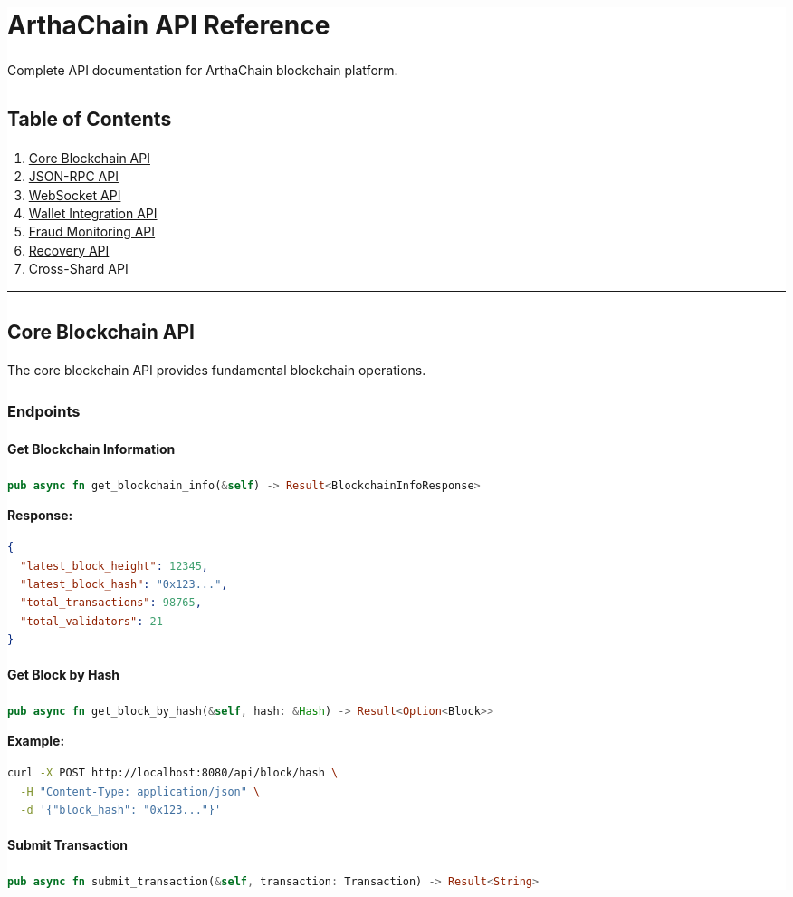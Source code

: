 # ArthaChain API Reference

Complete API documentation for ArthaChain blockchain platform.

## Table of Contents

1. [Core Blockchain API](#core-blockchain-api)
2. [JSON-RPC API](#json-rpc-api)
3. [WebSocket API](#websocket-api)
4. [Wallet Integration API](#wallet-integration-api)
5. [Fraud Monitoring API](#fraud-monitoring-api)
6. [Recovery API](#recovery-api)
7. [Cross-Shard API](#cross-shard-api)

---

## Core Blockchain API

The core blockchain API provides fundamental blockchain operations.

### Endpoints

#### Get Blockchain Information
```rust
pub async fn get_blockchain_info(&self) -> Result<BlockchainInfoResponse>
```

**Response:**
```json
{
  "latest_block_height": 12345,
  "latest_block_hash": "0x123...",
  "total_transactions": 98765,
  "total_validators": 21
}
```

#### Get Block by Hash
```rust
pub async fn get_block_by_hash(&self, hash: &Hash) -> Result<Option<Block>>
```

**Example:**
```bash
curl -X POST http://localhost:8080/api/block/hash \
  -H "Content-Type: application/json" \
  -d '{"block_hash": "0x123..."}'
```

#### Submit Transaction
```rust
pub async fn submit_transaction(&self, transaction: Transaction) -> Result<String>
```

